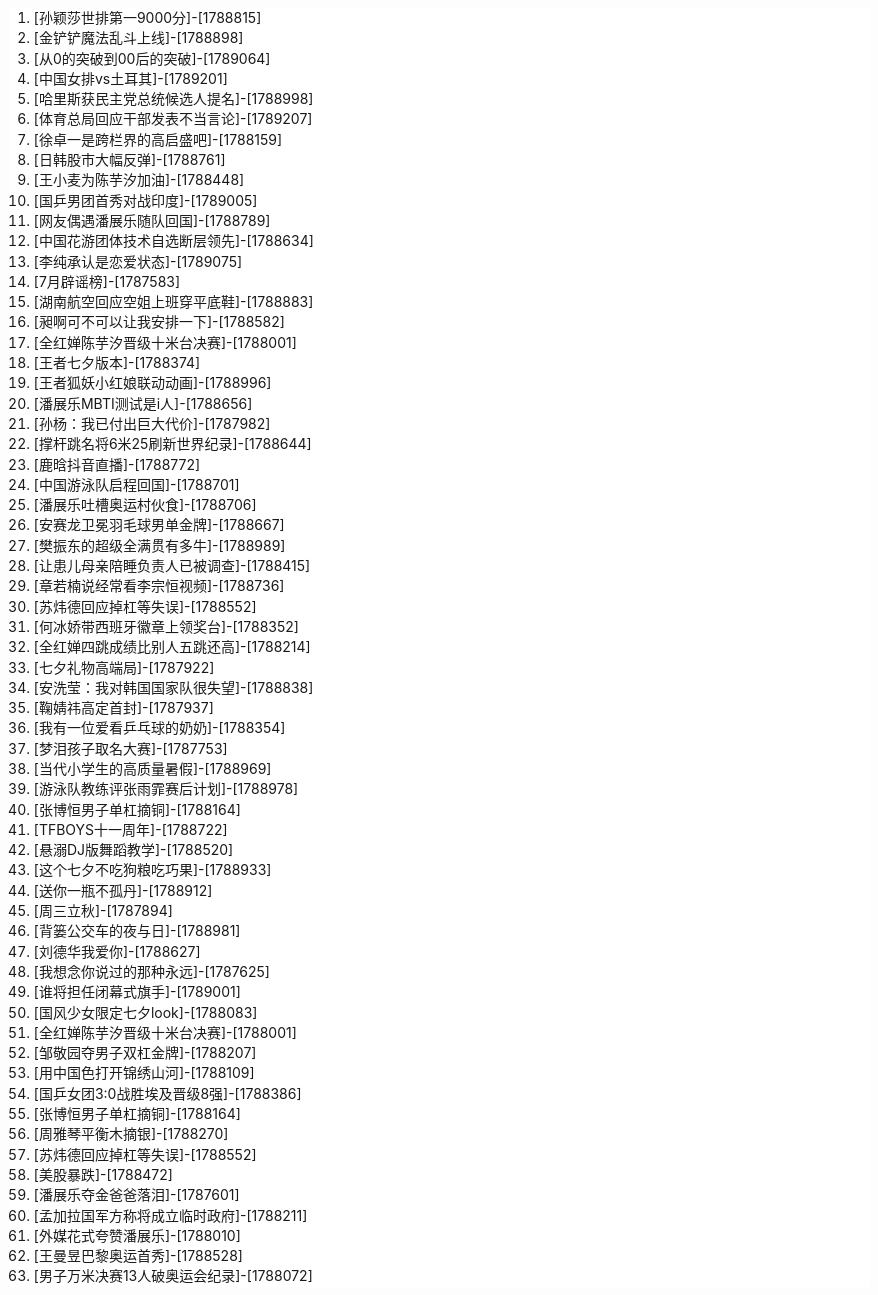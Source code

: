 
1. [孙颖莎世排第一9000分]-[1788815]
1. [金铲铲魔法乱斗上线]-[1788898]
1. [从0的突破到00后的突破]-[1789064]
1. [中国女排vs土耳其]-[1789201]
1. [哈里斯获民主党总统候选人提名]-[1788998]
1. [体育总局回应干部发表不当言论]-[1789207]
1. [徐卓一是跨栏界的高启盛吧]-[1788159]
1. [日韩股市大幅反弹]-[1788761]
1. [王小麦为陈芋汐加油]-[1788448]
1. [国乒男团首秀对战印度]-[1789005]
1. [网友偶遇潘展乐随队回国]-[1788789]
1. [中国花游团体技术自选断层领先]-[1788634]
1. [李纯承认是恋爱状态]-[1789075]
1. [7月辟谣榜]-[1787583]
1. [湖南航空回应空姐上班穿平底鞋]-[1788883]
1. [昶啊可不可以让我安排一下]-[1788582]
1. [全红婵陈芋汐晋级十米台决赛]-[1788001]
1. [王者七夕版本]-[1788374]
1. [王者狐妖小红娘联动动画]-[1788996]
1. [潘展乐MBTI测试是i人]-[1788656]
1. [孙杨：我已付出巨大代价]-[1787982]
1. [撑杆跳名将6米25刷新世界纪录]-[1788644]
1. [鹿晗抖音直播]-[1788772]
1. [中国游泳队启程回国]-[1788701]
1. [潘展乐吐槽奥运村伙食]-[1788706]
1. [安赛龙卫冕羽毛球男单金牌]-[1788667]
1. [樊振东的超级全满贯有多牛]-[1788989]
1. [让患儿母亲陪睡负责人已被调查]-[1788415]
1. [章若楠说经常看李宗恒视频]-[1788736]
1. [苏炜德回应掉杠等失误]-[1788552]
1. [何冰娇带西班牙徽章上领奖台]-[1788352]
1. [全红婵四跳成绩比别人五跳还高]-[1788214]
1. [七夕礼物高端局]-[1787922]
1. [安洗莹：我对韩国国家队很失望]-[1788838]
1. [鞠婧祎高定首封]-[1787937]
1. [我有一位爱看乒乓球的奶奶]-[1788354]
1. [梦泪孩子取名大赛]-[1787753]
1. [当代小学生的高质量暑假]-[1788969]
1. [游泳队教练评张雨霏赛后计划]-[1788978]
1. [张博恒男子单杠摘铜]-[1788164]
1. [TFBOYS十一周年]-[1788722]
1. [悬溺DJ版舞蹈教学]-[1788520]
1. [这个七夕不吃狗粮吃巧果]-[1788933]
1. [送你一瓶不孤丹]-[1788912]
1. [周三立秋]-[1787894]
1. [背篓公交车的夜与日]-[1788981]
1. [刘德华我爱你]-[1788627]
1. [我想念你说过的那种永远]-[1787625]
1. [谁将担任闭幕式旗手]-[1789001]
1. [国风少女限定七夕look]-[1788083]
1. [全红婵陈芋汐晋级十米台决赛]-[1788001]
1. [邹敬园夺男子双杠金牌]-[1788207]
1. [用中国色打开锦绣山河]-[1788109]
1. [国乒女团3:0战胜埃及晋级8强]-[1788386]
1. [张博恒男子单杠摘铜]-[1788164]
1. [周雅琴平衡木摘银]-[1788270]
1. [苏炜德回应掉杠等失误]-[1788552]
1. [美股暴跌]-[1788472]
1. [潘展乐夺金爸爸落泪]-[1787601]
1. [孟加拉国军方称将成立临时政府]-[1788211]
1. [外媒花式夸赞潘展乐]-[1788010]
1. [王曼昱巴黎奥运首秀]-[1788528]
1. [男子万米决赛13人破奥运会纪录]-[1788072]